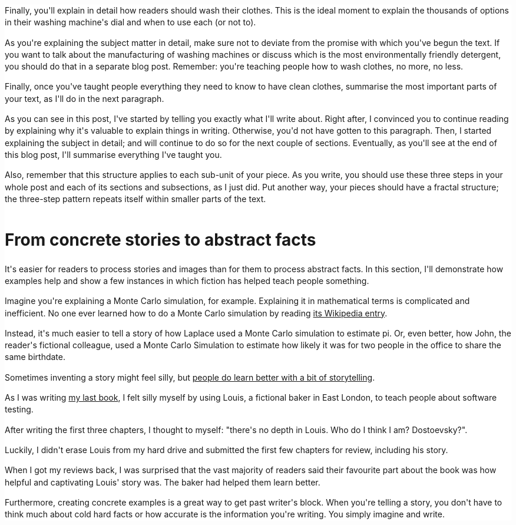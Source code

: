 Finally, you'll explain in detail how readers should wash their clothes. This is the ideal moment to explain the thousands of options in their washing machine's dial and when to use each (or not to).

As you're explaining the subject matter in detail, make sure not to deviate from the promise with which you've begun the text. If you want to talk about the manufacturing of washing machines or discuss which is the most environmentally friendly detergent, you should do that in a separate blog post. Remember: you're teaching people how to wash clothes, no more, no less.

Finally, once you've taught people everything they need to know to have clean clothes, summarise the most important parts of your text, as I'll do in the next paragraph.

As you can see in this post, I've started by telling you exactly what I'll write about. Right after, I convinced you to continue reading by explaining why it's valuable to explain things in writing. Otherwise, you'd not have gotten to this paragraph. Then, I started explaining the subject in detail; and will continue to do so for the next couple of sections. Eventually, as you'll see at the end of this blog post, I'll summarise everything I've taught you.

Also, remember that this structure applies to each sub-unit of your piece. As you write, you should use these three steps in your whole post and each of its sections and subsections, as I just did. Put another way, your pieces should have a fractal structure; the three-step pattern repeats itself within smaller parts of the text.



# From concrete stories to abstract facts

It's easier for readers to process stories and images than for them to process abstract facts. In this section, I'll demonstrate how examples help and show a few instances in which fiction has helped teach people something.

Imagine you're explaining a Monte Carlo simulation, for example. Explaining it in mathematical terms is complicated and inefficient. No one ever learned how to do a Monte Carlo simulation by reading [its Wikipedia entry](https://en.wikipedia.org/wiki/Monte_Carlo).

Instead, it's much easier to tell a story of how Laplace used a Monte Carlo simulation to estimate pi. Or, even better, how John, the reader's fictional colleague, used a Monte Carlo Simulation to estimate how likely it was for two people in the office to share the same birthdate.

Sometimes inventing a story might feel silly, but [people do learn better with a bit of storytelling](https://www.harvardbusiness.org/what-makes-storytelling-so-effective-for-learning/).

As I was writing [my last book](https://www.manning.com/books/testing-javascript-applications), I felt silly myself by using Louis, a fictional baker in East London, to teach people about software testing.

After writing the first three chapters, I thought to myself: "there's no depth in Louis. Who do I think I am? Dostoevsky?".

Luckily, I didn't erase Louis from my hard drive and submitted the first few chapters for review, including his story.

When I got my reviews back, I was surprised that the vast majority of readers said their favourite part about the book was how helpful and captivating Louis' story was. The baker had helped them learn better.

Furthermore, creating concrete examples is a great way to get past writer's block. When you're telling a story, you don't have to think much about cold hard facts or how accurate is the information you're writing. You simply imagine and write.
